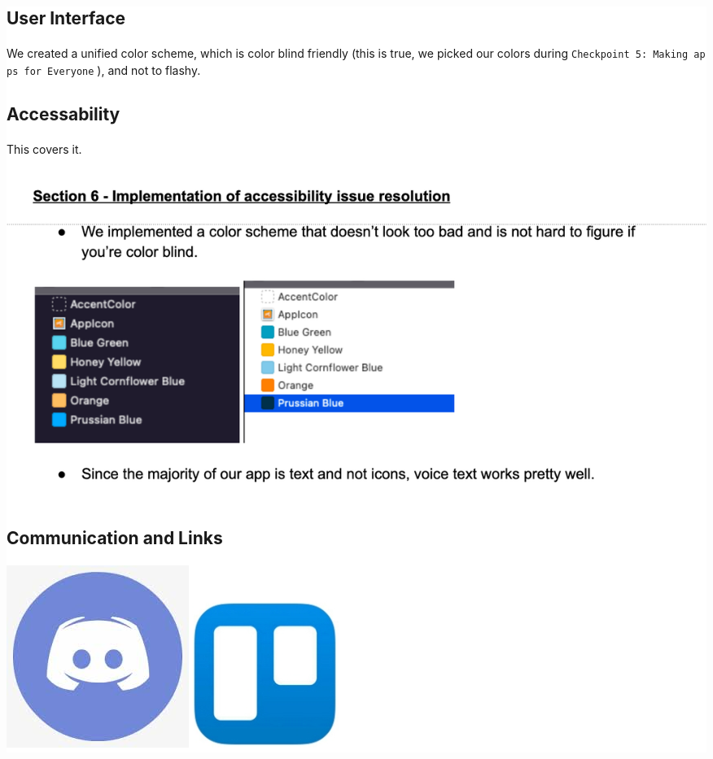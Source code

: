 
## User Interface

We created a unified color scheme, which is color blind friendly (this is true, we picked our colors during `Checkpoint 5: Making apps for Everyone` ), and not to flashy.

## Accessability

This covers it.

![](img/accessibility.png)

## Communication and Links
![Discord Icon](img/discord.jpg)
![Trello Icon](img/trello-logo-blue.png)